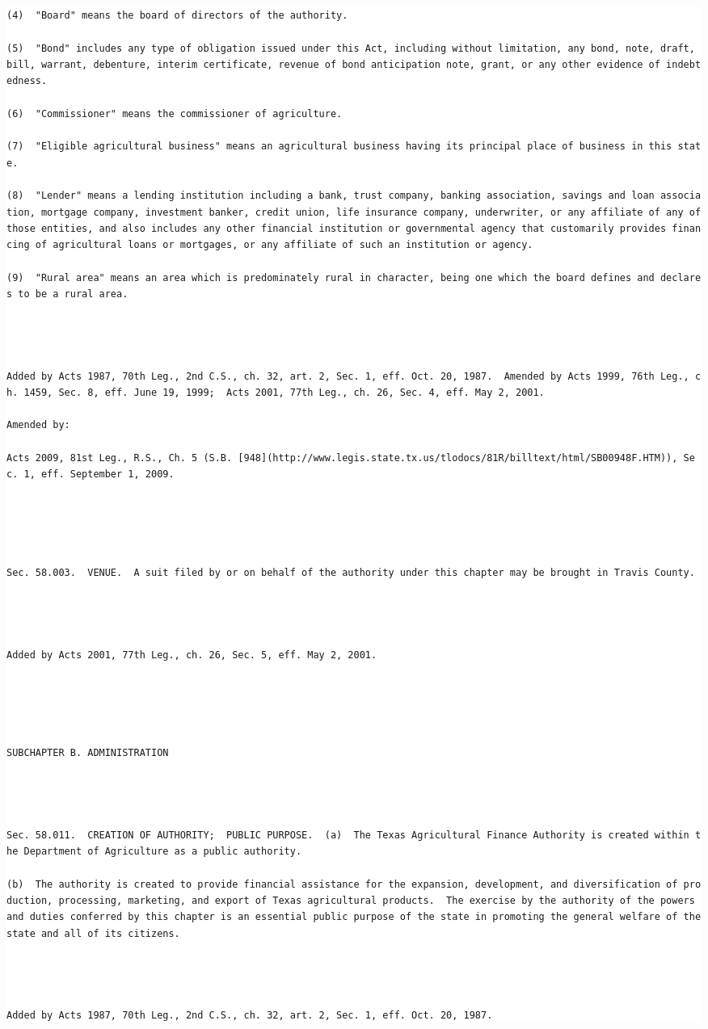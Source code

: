     (4)  "Board" means the board of directors of the authority.
    
    (5)  "Bond" includes any type of obligation issued under this Act, including without limitation, any bond, note, draft, bill, warrant, debenture, interim certificate, revenue of bond anticipation note, grant, or any other evidence of indebtedness.
    
    (6)  "Commissioner" means the commissioner of agriculture.
    
    (7)  "Eligible agricultural business" means an agricultural business having its principal place of business in this state.
    
    (8)  "Lender" means a lending institution including a bank, trust company, banking association, savings and loan association, mortgage company, investment banker, credit union, life insurance company, underwriter, or any affiliate of any of those entities, and also includes any other financial institution or governmental agency that customarily provides financing of agricultural loans or mortgages, or any affiliate of such an institution or agency.
    
    (9)  "Rural area" means an area which is predominately rural in character, being one which the board defines and declares to be a rural area.
    
    
    
    
    Added by Acts 1987, 70th Leg., 2nd C.S., ch. 32, art. 2, Sec. 1, eff. Oct. 20, 1987.  Amended by Acts 1999, 76th Leg., ch. 1459, Sec. 8, eff. June 19, 1999;  Acts 2001, 77th Leg., ch. 26, Sec. 4, eff. May 2, 2001.
    
    Amended by: 
    
    Acts 2009, 81st Leg., R.S., Ch. 5 (S.B. [948](http://www.legis.state.tx.us/tlodocs/81R/billtext/html/SB00948F.HTM)), Sec. 1, eff. September 1, 2009.
    
    
    
    
    
    Sec. 58.003.  VENUE.  A suit filed by or on behalf of the authority under this chapter may be brought in Travis County.
    
    
    
    
    Added by Acts 2001, 77th Leg., ch. 26, Sec. 5, eff. May 2, 2001.
    
    
    
    
    
    SUBCHAPTER B. ADMINISTRATION
    
      
    
    
    Sec. 58.011.  CREATION OF AUTHORITY;  PUBLIC PURPOSE.  (a)  The Texas Agricultural Finance Authority is created within the Department of Agriculture as a public authority.
    
    (b)  The authority is created to provide financial assistance for the expansion, development, and diversification of production, processing, marketing, and export of Texas agricultural products.  The exercise by the authority of the powers and duties conferred by this chapter is an essential public purpose of the state in promoting the general welfare of the state and all of its citizens.
    
    
    
    
    Added by Acts 1987, 70th Leg., 2nd C.S., ch. 32, art. 2, Sec. 1, eff. Oct. 20, 1987.
    
    
